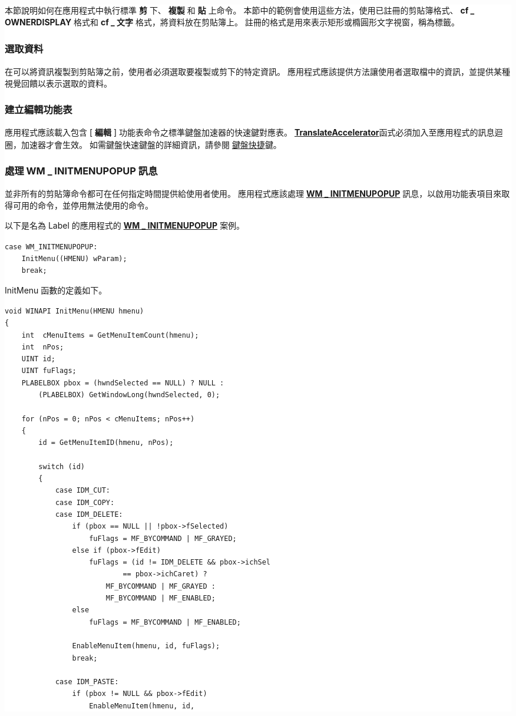 本節說明如何在應用程式中執行標準 **剪** 下、 **複製** 和 **貼** 上命令。 本節中的範例會使用這些方法，使用已註冊的剪貼簿格式、 **cf \_ OWNERDISPLAY** 格式和 **cf \_ 文字** 格式，將資料放在剪貼簿上。 註冊的格式是用來表示矩形或橢圓形文字視窗，稱為標籤。

### <a name="selecting-data"></a>選取資料

在可以將資訊複製到剪貼簿之前，使用者必須選取要複製或剪下的特定資訊。 應用程式應該提供方法讓使用者選取檔中的資訊，並提供某種視覺回饋以表示選取的資料。

### <a name="creating-an-edit-menu"></a>建立編輯功能表

應用程式應該載入包含 [ **編輯** ] 功能表命令之標準鍵盤加速器的快速鍵對應表。 [**TranslateAccelerator**](/windows/desktop/api/winuser/nf-winuser-translateacceleratora)函式必須加入至應用程式的訊息迴圈，加速器才會生效。 如需鍵盤快速鍵盤的詳細資訊，請參閱 [鍵盤快捷](/windows/desktop/menurc/keyboard-accelerators)鍵。

### <a name="processing-the-wm_initmenupopup-message"></a>處理 WM \_ INITMENUPOPUP 訊息

並非所有的剪貼簿命令都可在任何指定時間提供給使用者使用。 應用程式應該處理 [**WM \_ INITMENUPOPUP**](/windows/desktop/menurc/wm-initmenupopup) 訊息，以啟用功能表項目來取得可用的命令，並停用無法使用的命令。

以下是名為 Label 的應用程式的 [**WM \_ INITMENUPOPUP**](/windows/desktop/menurc/wm-initmenupopup) 案例。


```
case WM_INITMENUPOPUP:
    InitMenu((HMENU) wParam);
    break;
```



InitMenu 函數的定義如下。


```
void WINAPI InitMenu(HMENU hmenu) 
{ 
    int  cMenuItems = GetMenuItemCount(hmenu); 
    int  nPos; 
    UINT id; 
    UINT fuFlags; 
    PLABELBOX pbox = (hwndSelected == NULL) ? NULL : 
        (PLABELBOX) GetWindowLong(hwndSelected, 0); 
 
    for (nPos = 0; nPos < cMenuItems; nPos++) 
    { 
        id = GetMenuItemID(hmenu, nPos); 
 
        switch (id) 
        { 
            case IDM_CUT: 
            case IDM_COPY: 
            case IDM_DELETE: 
                if (pbox == NULL || !pbox->fSelected) 
                    fuFlags = MF_BYCOMMAND | MF_GRAYED; 
                else if (pbox->fEdit) 
                    fuFlags = (id != IDM_DELETE && pbox->ichSel 
                            == pbox->ichCaret) ? 
                        MF_BYCOMMAND | MF_GRAYED : 
                        MF_BYCOMMAND | MF_ENABLED; 
                else 
                    fuFlags = MF_BYCOMMAND | MF_ENABLED; 
 
                EnableMenuItem(hmenu, id, fuFlags); 
                break; 
 
            case IDM_PASTE: 
                if (pbox != NULL && pbox->fEdit) 
                    EnableMenuItem(hmenu, id, 
```